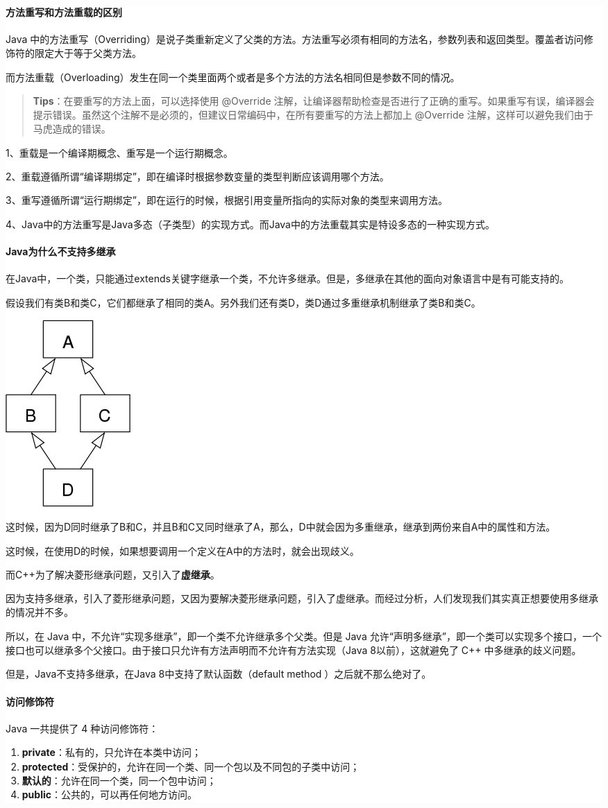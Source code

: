 
#### 方法重写和方法重载的区别
Java 中的方法重写（Overriding）是说子类重新定义了父类的方法。方法重写必须有相同的方法名，参数列表和返回类型。覆盖者访问修饰符的限定大于等于父类方法。

而方法重载（Overloading）发生在同一个类里面两个或者是多个方法的方法名相同但是参数不同的情况。

> **Tips**：在要重写的方法上面，可以选择使用 @Override 注解，让编译器帮助检查是否进行了正确的重写。如果重写有误，编译器会提示错误。虽然这个注解不是必须的，但建议日常编码中，在所有要重写的方法上都加上 @Override 注解，这样可以避免我们由于马虎造成的错误。

1、重载是一个编译期概念、重写是一个运行期概念。

2、重载遵循所谓“编译期绑定”，即在编译时根据参数变量的类型判断应该调用哪个方法。

3、重写遵循所谓“运行期绑定”，即在运行的时候，根据引用变量所指向的实际对象的类型来调用方法。

4、Java中的方法重写是Java多态（子类型）的实现方式。而Java中的方法重载其实是特设多态的一种实现方式。

#### Java为什么不支持多继承

在Java中，一个类，只能通过extends关键字继承一个类，不允许多继承。但是，多继承在其他的面向对象语言中是有可能支持的。

假设我们有类B和类C，它们都继承了相同的类A。另外我们还有类D，类D通过多重继承机制继承了类B和类C。

![](../../youdaonote-images/Pasted%20image%2020221227153722.png)

这时候，因为D同时继承了B和C，并且B和C又同时继承了A，那么，D中就会因为多重继承，继承到两份来自A中的属性和方法。

这时候，在使用D的时候，如果想要调用一个定义在A中的方法时，就会出现歧义。

而C++为了解决菱形继承问题，又引入了**虚继承**。

因为支持多继承，引入了菱形继承问题，又因为要解决菱形继承问题，引入了虚继承。而经过分析，人们发现我们其实真正想要使用多继承的情况并不多。

所以，在 Java 中，不允许“实现多继承”，即一个类不允许继承多个父类。但是 Java 允许“声明多继承”，即一个类可以实现多个接口，一个接口也可以继承多个父接口。由于接口只允许有方法声明而不允许有方法实现（Java 8以前），这就避免了 C++ 中多继承的歧义问题。

但是，Java不支持多继承，在Java 8中支持了默认函数（default method ）之后就不那么绝对了。

#### 访问修饰符
Java 一共提供了 4 种访问修饰符：
1. **private**：私有的，只允许在本类中访问；
2. **protected**：受保护的，允许在同一个类、同一个包以及不同包的子类中访问；
3. **默认的**：允许在同一个类，同一个包中访问；
4. **public**：公共的，可以再任何地方访问。